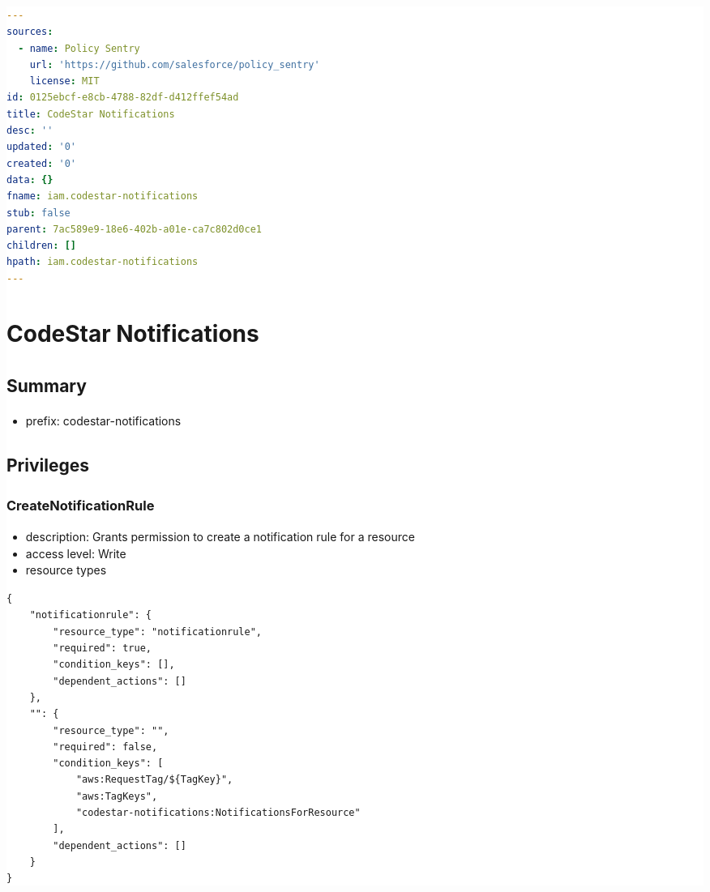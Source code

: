 ```yaml
---
sources:
  - name: Policy Sentry
    url: 'https://github.com/salesforce/policy_sentry'
    license: MIT
id: 0125ebcf-e8cb-4788-82df-d412ffef54ad
title: CodeStar Notifications
desc: ''
updated: '0'
created: '0'
data: {}
fname: iam.codestar-notifications
stub: false
parent: 7ac589e9-18e6-402b-a01e-ca7c802d0ce1
children: []
hpath: iam.codestar-notifications
---
```

# CodeStar Notifications

## Summary

- prefix: codestar-notifications

## Privileges

### CreateNotificationRule

- description: Grants permission to create a notification rule for a resource
- access level: Write
- resource types

```
{
    "notificationrule": {
        "resource_type": "notificationrule",
        "required": true,
        "condition_keys": [],
        "dependent_actions": []
    },
    "": {
        "resource_type": "",
        "required": false,
        "condition_keys": [
            "aws:RequestTag/${TagKey}",
            "aws:TagKeys",
            "codestar-notifications:NotificationsForResource"
        ],
        "dependent_actions": []
    }
}
```
